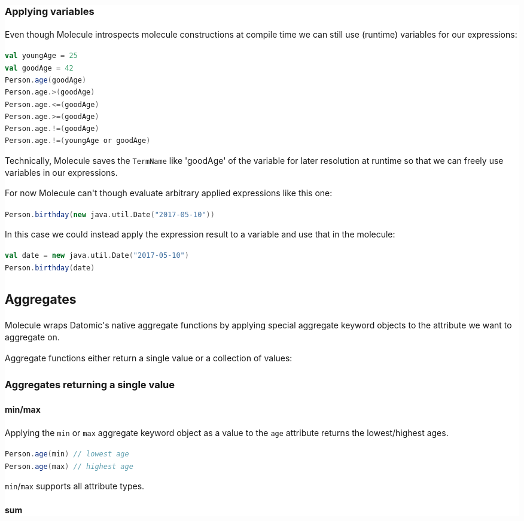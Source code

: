 

### Applying variables

Even though Molecule introspects molecule constructions at compile time we can still use (runtime) variables for our expressions:

```scala
val youngAge = 25
val goodAge = 42
Person.age(goodAge)
Person.age.>(goodAge)
Person.age.<=(goodAge)
Person.age.>=(goodAge)
Person.age.!=(goodAge)
Person.age.!=(youngAge or goodAge)
```

Technically, Molecule saves the `TermName` like 'goodAge' of the variable for later resolution at runtime so that we can freely use variables in our expressions.

For now Molecule can't though evaluate arbitrary applied expressions like this one:

```scala
Person.birthday(new java.util.Date("2017-05-10"))
```
In this case we could instead apply the expression result to a variable and use that in the molecule:

```scala
val date = new java.util.Date("2017-05-10")
Person.birthday(date)
```



## Aggregates


Molecule wraps Datomic's native aggregate functions by applying special aggregate keyword objects to the attribute we want to aggregate on.

Aggregate functions either return a single value or a collection of values:


### Aggregates returning a single value

#### min/max
Applying the `min` or `max` aggregate keyword object as a value to the `age` attribute returns the lowest/highest ages.
```scala
Person.age(min) // lowest age
Person.age(max) // highest age
```
`min`/`max` supports all attribute types.


#### sum
